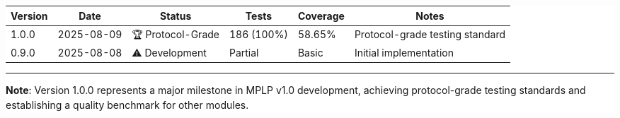 | Version | Date | Status | Tests | Coverage | Notes |
|---------|------|--------|-------|----------|-------|
| 1.0.0 | 2025-08-09 | 🏆 Protocol-Grade | 186 (100%) | 58.65% | Protocol-grade testing standard |
| 0.9.0 | 2025-08-08 | ⚠️ Development | Partial | Basic | Initial implementation |

---

**Note**: Version 1.0.0 represents a major milestone in MPLP v1.0 development, achieving protocol-grade testing standards and establishing a quality benchmark for other modules.
